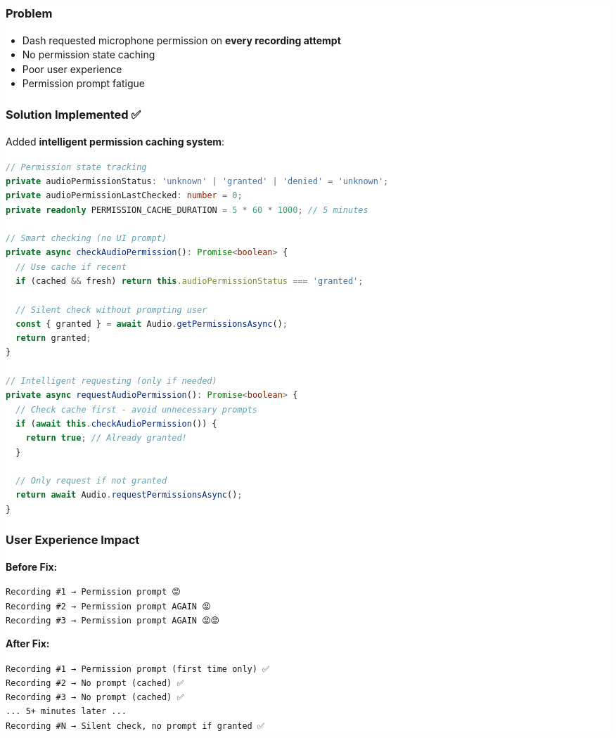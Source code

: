 ### Problem
- Dash requested microphone permission on **every recording attempt**
- No permission state caching
- Poor user experience
- Permission prompt fatigue

### Solution Implemented ✅

Added **intelligent permission caching system**:

```typescript
// Permission state tracking
private audioPermissionStatus: 'unknown' | 'granted' | 'denied' = 'unknown';
private audioPermissionLastChecked: number = 0;
private readonly PERMISSION_CACHE_DURATION = 5 * 60 * 1000; // 5 minutes

// Smart checking (no UI prompt)
private async checkAudioPermission(): Promise<boolean> {
  // Use cache if recent
  if (cached && fresh) return this.audioPermissionStatus === 'granted';
  
  // Silent check without prompting user
  const { granted } = await Audio.getPermissionsAsync();
  return granted;
}

// Intelligent requesting (only if needed)
private async requestAudioPermission(): Promise<boolean> {
  // Check cache first - avoid unnecessary prompts
  if (await this.checkAudioPermission()) {
    return true; // Already granted!
  }
  
  // Only request if not granted
  return await Audio.requestPermissionsAsync();
}
```

### User Experience Impact

**Before Fix:**
```
Recording #1 → Permission prompt 😡
Recording #2 → Permission prompt AGAIN 😡
Recording #3 → Permission prompt AGAIN 😡😡
```

**After Fix:**
```
Recording #1 → Permission prompt (first time only) ✅
Recording #2 → No prompt (cached) ✅
Recording #3 → No prompt (cached) ✅
... 5+ minutes later ...
Recording #N → Silent check, no prompt if granted ✅
```
